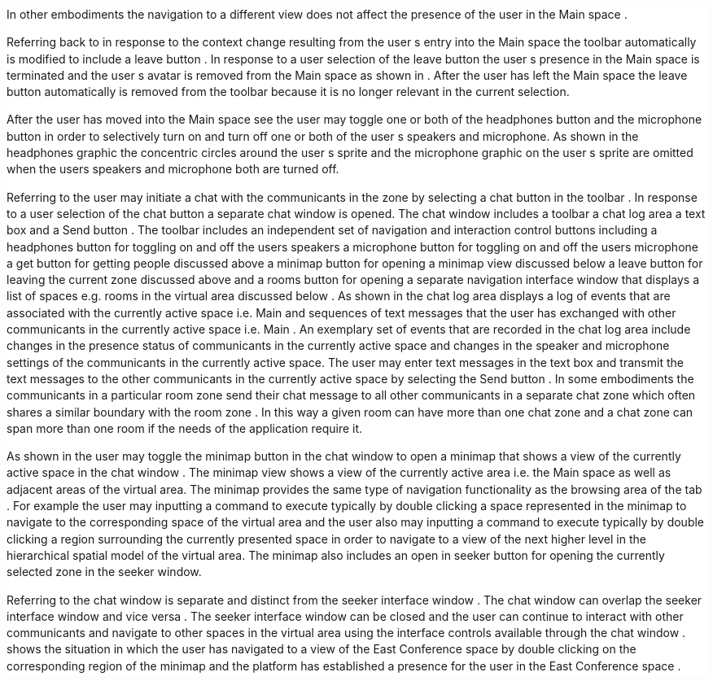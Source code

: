 In other embodiments the navigation to a different view does not affect the presence of the user in the Main space .

Referring back to in response to the context change resulting from the user s entry into the Main space the toolbar automatically is modified to include a leave button . In response to a user selection of the leave button the user s presence in the Main space is terminated and the user s avatar is removed from the Main space as shown in . After the user has left the Main space the leave button automatically is removed from the toolbar because it is no longer relevant in the current selection.

After the user has moved into the Main space see the user may toggle one or both of the headphones button and the microphone button in order to selectively turn on and turn off one or both of the user s speakers and microphone. As shown in the headphones graphic the concentric circles around the user s sprite and the microphone graphic on the user s sprite are omitted when the users speakers and microphone both are turned off.

Referring to the user may initiate a chat with the communicants in the zone by selecting a chat button in the toolbar . In response to a user selection of the chat button a separate chat window is opened. The chat window includes a toolbar a chat log area a text box and a Send button . The toolbar includes an independent set of navigation and interaction control buttons including a headphones button for toggling on and off the users speakers a microphone button for toggling on and off the users microphone a get button for getting people discussed above a minimap button for opening a minimap view discussed below a leave button for leaving the current zone discussed above and a rooms button for opening a separate navigation interface window that displays a list of spaces e.g. rooms in the virtual area discussed below . As shown in the chat log area displays a log of events that are associated with the currently active space i.e. Main and sequences of text messages that the user has exchanged with other communicants in the currently active space i.e. Main . An exemplary set of events that are recorded in the chat log area include changes in the presence status of communicants in the currently active space and changes in the speaker and microphone settings of the communicants in the currently active space. The user may enter text messages in the text box and transmit the text messages to the other communicants in the currently active space by selecting the Send button . In some embodiments the communicants in a particular room zone send their chat message to all other communicants in a separate chat zone which often shares a similar boundary with the room zone . In this way a given room can have more than one chat zone and a chat zone can span more than one room if the needs of the application require it.

As shown in the user may toggle the minimap button in the chat window to open a minimap that shows a view of the currently active space in the chat window . The minimap view shows a view of the currently active area i.e. the Main space as well as adjacent areas of the virtual area. The minimap provides the same type of navigation functionality as the browsing area of the tab . For example the user may inputting a command to execute typically by double clicking a space represented in the minimap to navigate to the corresponding space of the virtual area and the user also may inputting a command to execute typically by double clicking a region surrounding the currently presented space in order to navigate to a view of the next higher level in the hierarchical spatial model of the virtual area. The minimap also includes an open in seeker button for opening the currently selected zone in the seeker window.

Referring to the chat window is separate and distinct from the seeker interface window . The chat window can overlap the seeker interface window and vice versa . The seeker interface window can be closed and the user can continue to interact with other communicants and navigate to other spaces in the virtual area using the interface controls available through the chat window . shows the situation in which the user has navigated to a view of the East Conference space by double clicking on the corresponding region of the minimap and the platform has established a presence for the user in the East Conference space .
